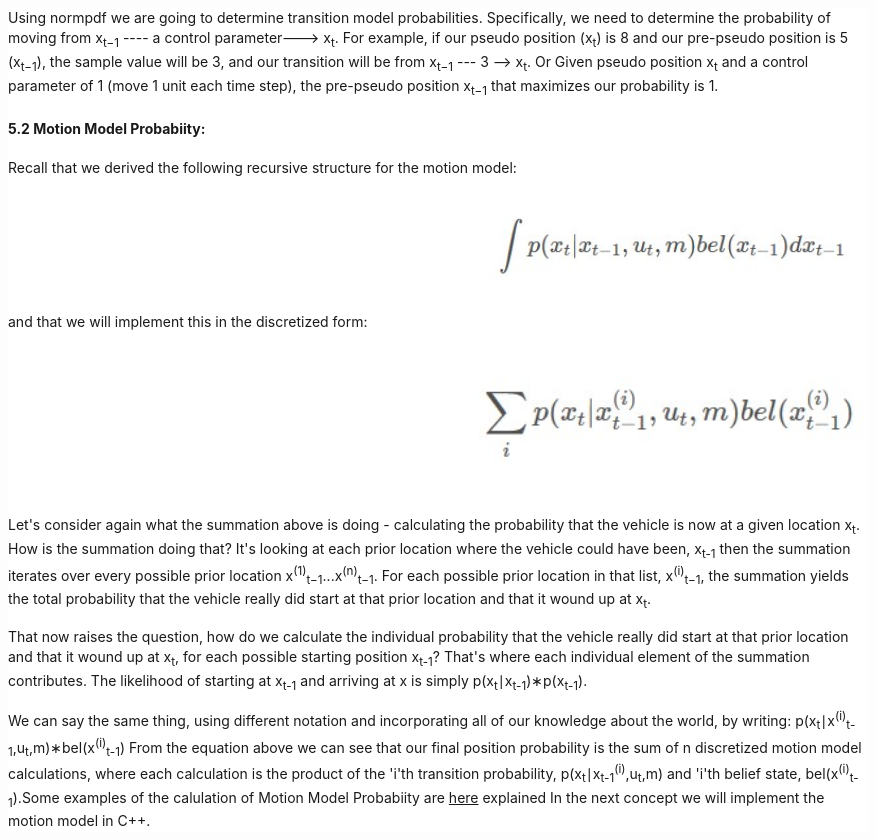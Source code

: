 Using normpdf we are going to determine transition model probabilities. Specifically, we need to determine the probability of moving from x<sub>t−1</sub> ---- a control parameter---> x<sub>t</sub>. For example, if our pseudo position (x<sub>t</sub>) is 8 and our pre-pseudo position is 5 (x<sub>t−1</sub>), the sample value will be 3, and our transition will be from x<sub>t−1</sub> --- 3 --> x<sub>t</sub>. Or Given pseudo position x<sub>t</sub> and a control parameter of 1 (move 1 unit each time step), the pre-pseudo position x<sub>t−1</sub> that maximizes our probability is 1.

#### 5.2 Motion Model Probabiity:

Recall that we derived the following recursive structure for the motion model:

 <p align="right"> <img src="./img/23.jpg" style="right;" alt=" recursive structure for the motion model" width="400" height="100"> </p> 
 
 and that we will implement this in the discretized form:
 
  <p align="right"> <img src="./img/24.jpg" style="right;" alt=" the discretized form" width="400" height="150"> </p> 

Let's consider again what the summation above is doing - calculating the probability that the vehicle is now at a given location x<sub>t</sub>.
How is the summation doing that? It's looking at each prior location where the vehicle could have been, x<sub>t-1</sub> then the summation iterates over every possible prior location x<sup>(1)</sup><sub>t−1</sub>...x<sup>(n)</sup><sub>t−1</sub>. For each possible prior location in that list, x<sup>(i)</sup><sub>t−1</sub>, the summation yields the total probability that the vehicle really did start at that prior location and that it wound up at x<sub>t</sub>.

That now raises the question, how do we calculate the individual probability that the vehicle really did start at that prior location and that it wound up at x<sub>t</sub>, for each possible starting position x<sub>t-1</sub>? That's where each individual element of the summation contributes. The likelihood of starting at x<sub>t-1</sub> and arriving at x is simply p(x<sub>t</sub>∣x<sub>t-1</sub>)∗p(x<sub>t-1</sub>).

We can say the same thing, using different notation and incorporating all of our knowledge about the world, by writing: p(x<sub>t</sub>∣x<sup>(i)</sup><sub>t-1</sub>,u<sub>t</sub>,m)∗bel(x<sup>(i)</sup><sub>t-1</sub>)
From the equation above we can see that our final position probability is the sum of n discretized motion model calculations, where each calculation is the product of the 'i'th transition probability, p(x<sub>t</sub>∣x<sub>t-1</sub><sup>(i)</sup>,u<sub>t</sub>,m) and 'i'th belief state, bel(x<sup>(i)</sup><sub>t-1</sub>).Some examples of the calulation of Motion Model Probabiity are [here](https://github.com/A2Amir/Markov-Localization-and-the-Kidnapped-Vehicle-/blob/master/Python/Markov%20Localization%20.ipynb) explained
In the next concept we will implement the motion model in C++.
